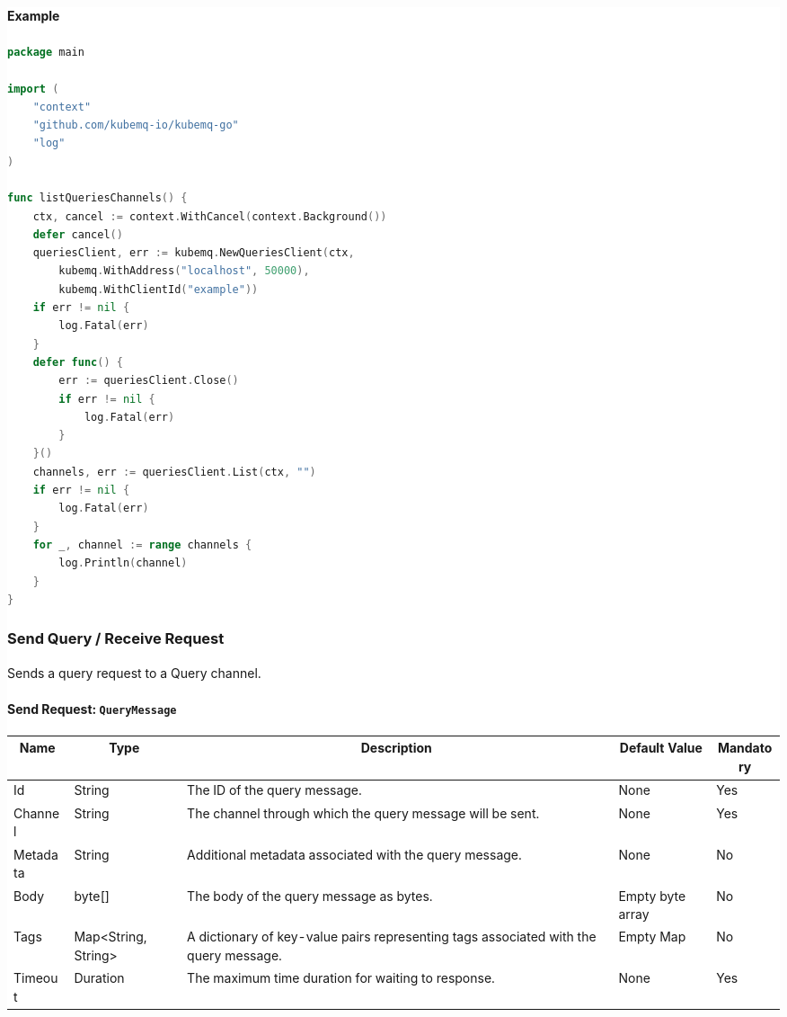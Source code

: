 #### Example

```go
package main

import (
	"context"
	"github.com/kubemq-io/kubemq-go"
	"log"
)

func listQueriesChannels() {
	ctx, cancel := context.WithCancel(context.Background())
	defer cancel()
	queriesClient, err := kubemq.NewQueriesClient(ctx,
		kubemq.WithAddress("localhost", 50000),
		kubemq.WithClientId("example"))
	if err != nil {
		log.Fatal(err)
	}
	defer func() {
		err := queriesClient.Close()
		if err != nil {
			log.Fatal(err)
		}
	}()
	channels, err := queriesClient.List(ctx, "")
	if err != nil {
		log.Fatal(err)
	}
	for _, channel := range channels {
		log.Println(channel)
	}
}
```

### Send Query / Receive Request

Sends a query request to a Query channel.

#### Send Request: `QueryMessage`

| Name           | Type                | Description                                                                            | Default Value     | Mandatory |
|----------------|---------------------|----------------------------------------------------------------------------------------|-------------------|-----------|
| Id             | String              | The ID of the query message.                                                           | None              | Yes       |
| Channel        | String              | The channel through which the query message will be sent.                            | None          | Yes       |
| Metadata       | String              | Additional metadata associated with the query message.                               | None             | No        |
| Body           | byte[]              | The body of the query message as bytes.                                              | Empty byte array  | No        |
| Tags           | Map<String, String> | A dictionary of key-value pairs representing tags associated with the query message. | Empty Map | No |
| Timeout | Duration            | The maximum time duration for waiting to response.                                     | None    | Yes       |
